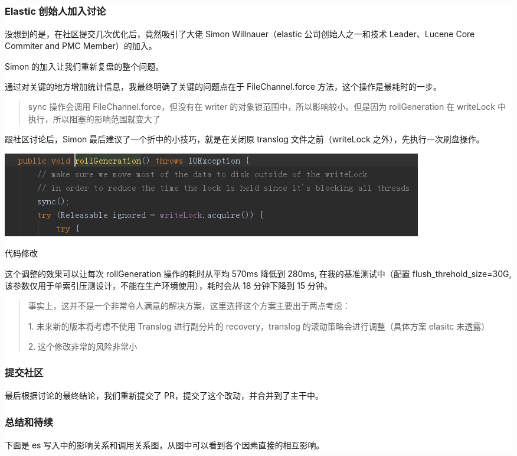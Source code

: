 ### Elastic 创始人加入讨论

没想到的是，在社区提交几次优化后，竟然吸引了大佬 Simon Willnauer（elastic 公司创始人之一和技术 Leader、Lucene Core Commiter and PMC Member）的加入。

Simon 的加入让我们重新复盘的整个问题。

通过对关键的地方增加统计信息，我最终明确了关键的问题点在于 FileChannel.force 方法，这个操作是最耗时的一步。

> sync 操作会调用 FileChannel.force，但没有在 writer 的对象锁范围中，所以影响较小。但是因为 rollGeneration 在 writeLock 中执行，所以阻塞的影响范围就变大了

跟社区讨论后，Simon 最后建议了一个折中的小技巧，就是在关闭原 translog 文件之前（writeLock 之外），先执行一次刷盘操作。

![image](images/1909-elasticsearchgbfxryhdkyxtjl-7.png)

代码修改

这个调整的效果可以让每次 rollGeneration 操作的耗时从平均 570ms 降低到 280ms, 在我的基准测试中（配置 flush\_threhold\_size=30G, 该参数仅用于单索引压测设计，不能在生产环境使用），耗时会从 18 分钟下降到 15 分钟。

> 事实上，这并不是一个非常令人满意的解决方案，这里选择这个方案主要出于两点考虑：
>
> 1\. 未来新的版本将考虑不使用 Translog 进行副分片的 recovery，translog 的滚动策略会进行调整（具体方案 elasitc 未透露）
>
> 2\. 这个修改非常的风险非常小

### 提交社区

最后根据讨论的最终结论，我们重新提交了 PR，提交了这个改动，并合并到了主干中。

### 总结和待续

下面是 es 写入中的影响关系和调用关系图，从图中可以看到各个因素直接的相互影响。
